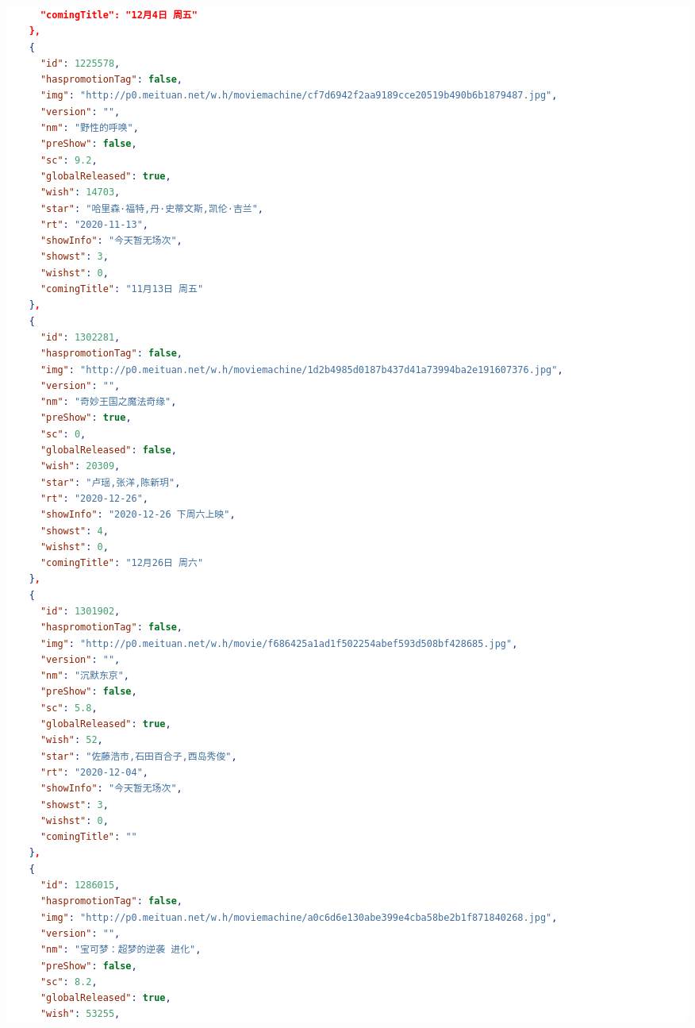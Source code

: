 ```json
      "comingTitle": "12月4日 周五"
    },
    {
      "id": 1225578,
      "haspromotionTag": false,
      "img": "http://p0.meituan.net/w.h/moviemachine/cf7d6942f2aa9189cce20519b490b6b1879487.jpg",
      "version": "",
      "nm": "野性的呼唤",
      "preShow": false,
      "sc": 9.2,
      "globalReleased": true,
      "wish": 14703,
      "star": "哈里森·福特,丹·史蒂文斯,凯伦·吉兰",
      "rt": "2020-11-13",
      "showInfo": "今天暂无场次",
      "showst": 3,
      "wishst": 0,
      "comingTitle": "11月13日 周五"
    },
    {
      "id": 1302281,
      "haspromotionTag": false,
      "img": "http://p0.meituan.net/w.h/moviemachine/1d2b4985d0187b437d41a73994ba2e191607376.jpg",
      "version": "",
      "nm": "奇妙王国之魔法奇缘",
      "preShow": true,
      "sc": 0,
      "globalReleased": false,
      "wish": 20309,
      "star": "卢瑶,张洋,陈新玥",
      "rt": "2020-12-26",
      "showInfo": "2020-12-26 下周六上映",
      "showst": 4,
      "wishst": 0,
      "comingTitle": "12月26日 周六"
    },
    {
      "id": 1301902,
      "haspromotionTag": false,
      "img": "http://p0.meituan.net/w.h/movie/f686425a1ad1f502254abef593d508bf428685.jpg",
      "version": "",
      "nm": "沉默东京",
      "preShow": false,
      "sc": 5.8,
      "globalReleased": true,
      "wish": 52,
      "star": "佐藤浩市,石田百合子,西岛秀俊",
      "rt": "2020-12-04",
      "showInfo": "今天暂无场次",
      "showst": 3,
      "wishst": 0,
      "comingTitle": ""
    },
    {
      "id": 1286015,
      "haspromotionTag": false,
      "img": "http://p0.meituan.net/w.h/moviemachine/a0c6d6e130abe399e4cba58be2b1f871840268.jpg",
      "version": "",
      "nm": "宝可梦：超梦的逆袭 进化",
      "preShow": false,
      "sc": 8.2,
      "globalReleased": true,
      "wish": 53255,
```